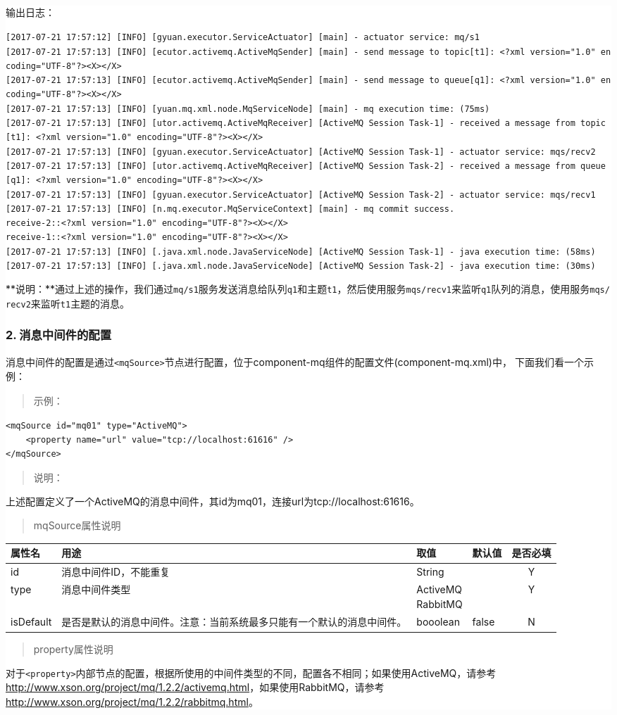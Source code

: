 输出日志：
	
	[2017-07-21 17:57:12] [INFO] [gyuan.executor.ServiceActuator] [main] - actuator service: mq/s1
	[2017-07-21 17:57:13] [INFO] [ecutor.activemq.ActiveMqSender] [main] - send message to topic[t1]: <?xml version="1.0" encoding="UTF-8"?><X></X>
	[2017-07-21 17:57:13] [INFO] [ecutor.activemq.ActiveMqSender] [main] - send message to queue[q1]: <?xml version="1.0" encoding="UTF-8"?><X></X>
	[2017-07-21 17:57:13] [INFO] [yuan.mq.xml.node.MqServiceNode] [main] - mq execution time: (75ms)
	[2017-07-21 17:57:13] [INFO] [utor.activemq.ActiveMqReceiver] [ActiveMQ Session Task-1] - received a message from topic[t1]: <?xml version="1.0" encoding="UTF-8"?><X></X>
	[2017-07-21 17:57:13] [INFO] [gyuan.executor.ServiceActuator] [ActiveMQ Session Task-1] - actuator service: mqs/recv2
	[2017-07-21 17:57:13] [INFO] [utor.activemq.ActiveMqReceiver] [ActiveMQ Session Task-2] - received a message from queue[q1]: <?xml version="1.0" encoding="UTF-8"?><X></X>
	[2017-07-21 17:57:13] [INFO] [gyuan.executor.ServiceActuator] [ActiveMQ Session Task-2] - actuator service: mqs/recv1
	[2017-07-21 17:57:13] [INFO] [n.mq.executor.MqServiceContext] [main] - mq commit success.
	receive-2::<?xml version="1.0" encoding="UTF-8"?><X></X>
	receive-1::<?xml version="1.0" encoding="UTF-8"?><X></X>
	[2017-07-21 17:57:13] [INFO] [.java.xml.node.JavaServiceNode] [ActiveMQ Session Task-1] - java execution time: (58ms)
	[2017-07-21 17:57:13] [INFO] [.java.xml.node.JavaServiceNode] [ActiveMQ Session Task-2] - java execution time: (30ms)

**说明：**通过上述的操作，我们通过`mq/s1`服务发送消息给队列`q1`和主题`t1`，然后使用服务`mqs/recv1`来监听`q1`队列的消息，使用服务`mqs/recv2`来监听`t1`主题的消息。

### 2. 消息中间件的配置

消息中间件的配置是通过`<mqSource>`节点进行配置，位于component-mq组件的配置文件(component-mq.xml)中，
下面我们看一个示例：

> 示例：

	<mqSource id="mq01" type="ActiveMQ">
		<property name="url" value="tcp://localhost:61616" />
	</mqSource>

> 说明：

上述配置定义了一个ActiveMQ的消息中间件，其id为mq01，连接url为tcp://localhost:61616。

> mqSource属性说明

| 属性名 | 用途 | 取值 | 默认值 | 是否必填 |
| :-- | :--| :--| :-- | :--: |
| id | 消息中间件ID，不能重复 | String |  | Y |
| type | 消息中间件类型 | ActiveMQ<br />RabbitMQ | | Y |
| isDefault | 是否是默认的消息中间件。注意：当前系统最多只能有一个默认的消息中间件。 | booolean | false | N |

> property属性说明

对于`<property>`内部节点的配置，根据所使用的中间件类型的不同，配置各不相同；如果使用ActiveMQ，请参考<http://www.xson.org/project/mq/1.2.2/activemq.html>，如果使用RabbitMQ，请参考<http://www.xson.org/project/mq/1.2.2/rabbitmq.html>。
